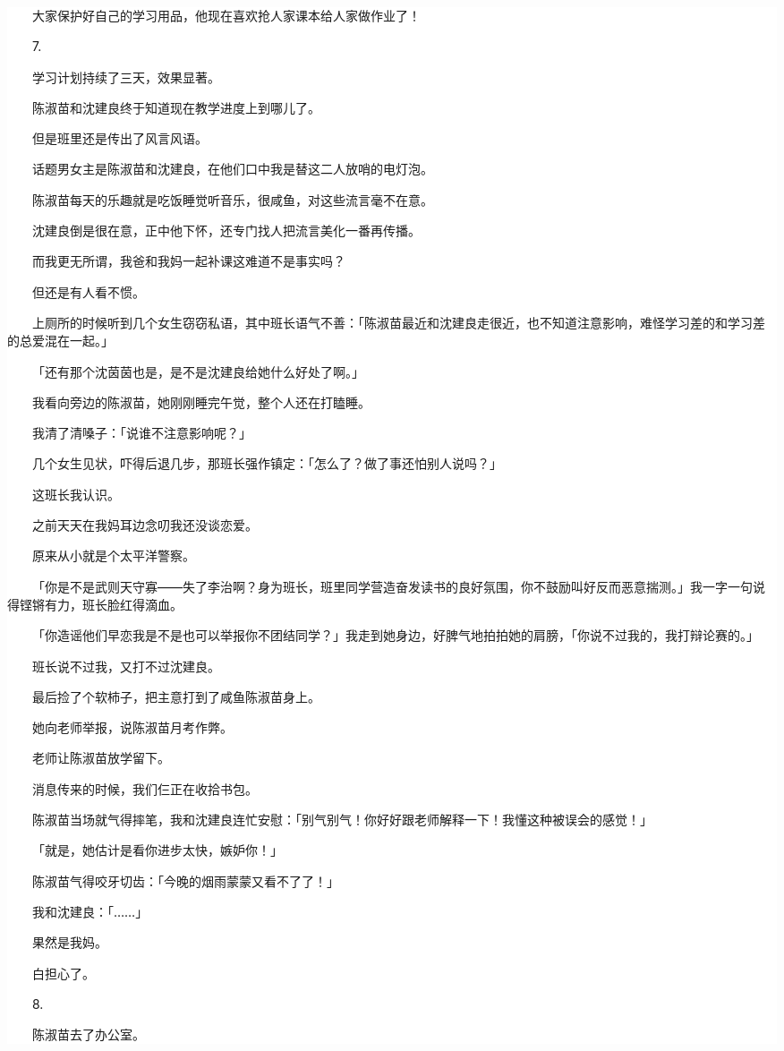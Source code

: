 &emsp;&emsp;大家保护好自己的学习用品，他现在喜欢抢人家课本给人家做作业了！  
  
&emsp;&emsp;7.  
  
&emsp;&emsp;学习计划持续了三天，效果显著。  
  
&emsp;&emsp;陈淑苗和沈建良终于知道现在教学进度上到哪儿了。  
  
&emsp;&emsp;但是班里还是传出了风言风语。  
  
&emsp;&emsp;话题男女主是陈淑苗和沈建良，在他们口中我是替这二人放哨的电灯泡。  
  
&emsp;&emsp;陈淑苗每天的乐趣就是吃饭睡觉听音乐，很咸鱼，对这些流言毫不在意。  
  
&emsp;&emsp;沈建良倒是很在意，正中他下怀，还专门找人把流言美化一番再传播。  
  
&emsp;&emsp;而我更无所谓，我爸和我妈一起补课这难道不是事实吗？  
  
&emsp;&emsp;但还是有人看不惯。  
  
&emsp;&emsp;上厕所的时候听到几个女生窃窃私语，其中班长语气不善：「陈淑苗最近和沈建良走很近，也不知道注意影响，难怪学习差的和学习差的总爱混在一起。」  
  
&emsp;&emsp;「还有那个沈茵茵也是，是不是沈建良给她什么好处了啊。」  
  
&emsp;&emsp;我看向旁边的陈淑苗，她刚刚睡完午觉，整个人还在打瞌睡。  
  
&emsp;&emsp;我清了清嗓子：「说谁不注意影响呢？」  
  
&emsp;&emsp;几个女生见状，吓得后退几步，那班长强作镇定：「怎么了？做了事还怕别人说吗？」  
  
&emsp;&emsp;这班长我认识。  
  
&emsp;&emsp;之前天天在我妈耳边念叨我还没谈恋爱。  
  
&emsp;&emsp;原来从小就是个太平洋警察。  
  
&emsp;&emsp;「你是不是武则天守寡——失了李治啊？身为班长，班里同学营造奋发读书的良好氛围，你不鼓励叫好反而恶意揣测。」我一字一句说得铿锵有力，班长脸红得滴血。  
  
&emsp;&emsp;「你造谣他们早恋我是不是也可以举报你不团结同学？」我走到她身边，好脾气地拍拍她的肩膀，「你说不过我的，我打辩论赛的。」  
  
&emsp;&emsp;班长说不过我，又打不过沈建良。  
  
&emsp;&emsp;最后捡了个软柿子，把主意打到了咸鱼陈淑苗身上。  
  
&emsp;&emsp;她向老师举报，说陈淑苗月考作弊。  
  
&emsp;&emsp;老师让陈淑苗放学留下。  
  
&emsp;&emsp;消息传来的时候，我们仨正在收拾书包。  
  
&emsp;&emsp;陈淑苗当场就气得摔笔，我和沈建良连忙安慰：「别气别气！你好好跟老师解释一下！我懂这种被误会的感觉！」  
  
&emsp;&emsp;「就是，她估计是看你进步太快，嫉妒你！」  
  
&emsp;&emsp;陈淑苗气得咬牙切齿：「今晚的烟雨蒙蒙又看不了了！」  
  
&emsp;&emsp;我和沈建良：「……」  
  
&emsp;&emsp;果然是我妈。  
  
&emsp;&emsp;白担心了。  
  
&emsp;&emsp;8.  
  
&emsp;&emsp;陈淑苗去了办公室。  
  